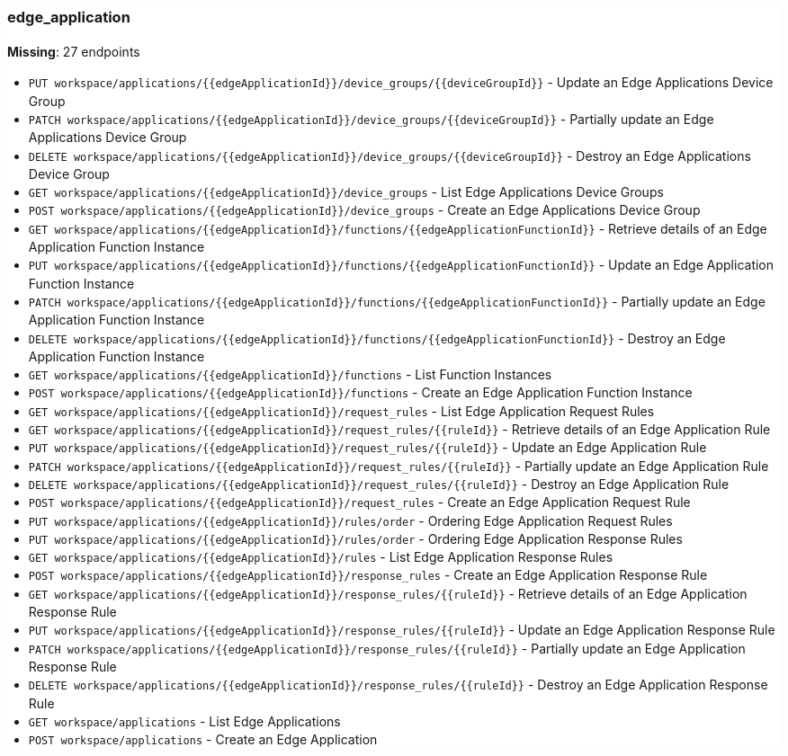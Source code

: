
### edge_application
**Missing**: 27 endpoints

- `PUT workspace/applications/{{edgeApplicationId}}/device_groups/{{deviceGroupId}}` - Update an Edge Applications Device Group
- `PATCH workspace/applications/{{edgeApplicationId}}/device_groups/{{deviceGroupId}}` - Partially update an Edge Applications Device Group
- `DELETE workspace/applications/{{edgeApplicationId}}/device_groups/{{deviceGroupId}}` - Destroy an Edge Applications Device Group
- `GET workspace/applications/{{edgeApplicationId}}/device_groups` - List Edge Applications Device Groups
- `POST workspace/applications/{{edgeApplicationId}}/device_groups` - Create an Edge Applications Device Group
- `GET workspace/applications/{{edgeApplicationId}}/functions/{{edgeApplicationFunctionId}}` - Retrieve details of an Edge Application Function Instance
- `PUT workspace/applications/{{edgeApplicationId}}/functions/{{edgeApplicationFunctionId}}` - Update an Edge Application Function Instance
- `PATCH workspace/applications/{{edgeApplicationId}}/functions/{{edgeApplicationFunctionId}}` - Partially update an Edge Application Function Instance
- `DELETE workspace/applications/{{edgeApplicationId}}/functions/{{edgeApplicationFunctionId}}` - Destroy an Edge Application Function Instance
- `GET workspace/applications/{{edgeApplicationId}}/functions` - List Function Instances
- `POST workspace/applications/{{edgeApplicationId}}/functions` - Create an Edge Application Function Instance
- `GET workspace/applications/{{edgeApplicationId}}/request_rules` - List Edge Application Request Rules
- `GET workspace/applications/{{edgeApplicationId}}/request_rules/{{ruleId}}` - Retrieve details of an Edge Application Rule
- `PUT workspace/applications/{{edgeApplicationId}}/request_rules/{{ruleId}}` - Update an Edge Application Rule
- `PATCH workspace/applications/{{edgeApplicationId}}/request_rules/{{ruleId}}` - Partially update an Edge Application Rule
- `DELETE workspace/applications/{{edgeApplicationId}}/request_rules/{{ruleId}}` - Destroy an Edge Application Rule
- `POST workspace/applications/{{edgeApplicationId}}/request_rules` - Create an Edge Application Request Rule
- `PUT workspace/applications/{{edgeApplicationId}}/rules/order` - Ordering Edge Application Request Rules
- `PUT workspace/applications/{{edgeApplicationId}}/rules/order` - Ordering Edge Application Response Rules
- `GET workspace/applications/{{edgeApplicationId}}/rules` - List Edge Application Response Rules
- `POST workspace/applications/{{edgeApplicationId}}/response_rules` - Create an Edge Application Response Rule
- `GET workspace/applications/{{edgeApplicationId}}/response_rules/{{ruleId}}` - Retrieve details of an Edge Application Response Rule
- `PUT workspace/applications/{{edgeApplicationId}}/response_rules/{{ruleId}}` - Update an Edge Application Response Rule
- `PATCH workspace/applications/{{edgeApplicationId}}/response_rules/{{ruleId}}` - Partially update an Edge Application Response Rule
- `DELETE workspace/applications/{{edgeApplicationId}}/response_rules/{{ruleId}}` - Destroy an Edge Application Response Rule
- `GET workspace/applications` - List Edge Applications
- `POST workspace/applications` - Create an Edge Application
